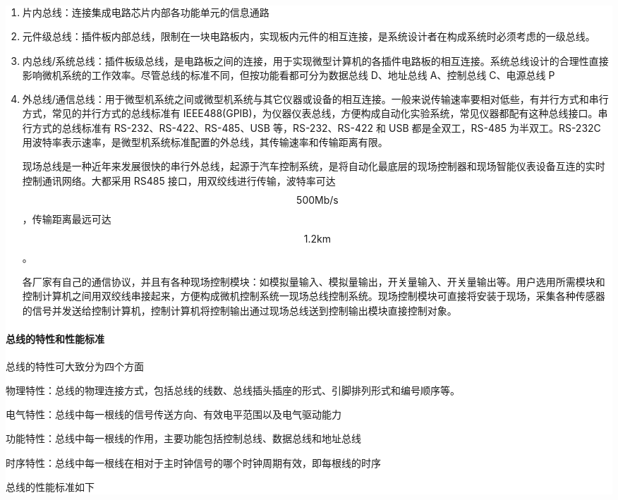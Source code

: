 
1. 片内总线：连接集成电路芯片内部各功能单元的信息通路

2. 元件级总线：插件板内部总线，限制在一块电路板内，实现板内元件的相互连接，是系统设计者在构成系统时必须考虑的一级总线。

3. 内总线/系统总线：插件板级总线，是电路板之间的连接，用于实现微型计算机的各插件电路板的相互连接。系统总线设计的合理性直接影响微机系统的工作效率。尽管总线的标准不同，但按功能看都可分为数据总线 D、地址总线 A、控制总线 C、电源总线 P

4. 外总线/通信总线：用于微型机系统之间或微型机系统与其它仪器或设备的相互连接。一般来说传输速率要相对低些，有并行方式和串行方式，常见的并行方式的总线标准有 IEEE488(GPIB)，为仪器仪表总线，方便构成自动化实验系统，常见仪器都配有这种总线接口。串行方式的总线标准有 RS-232、RS-422、RS-485、USB 等，RS-232、RS-422 和 USB 都是全双工，RS-485 为半双工。RS-232C 用波特率表示速率，是微型机系统标准配置的外总线，其传输速率和传输距离有限。

   现场总线是一种近年来发展很快的串行外总线，起源于汽车控制系统，是将自动化最底层的现场控制器和现场智能仪表设备互连的实时控制通讯网络。大都采用 RS485 接口，用双绞线进行传输，波特率可达$$500\text{Mb/s}$$，传输距离最远可达$$1.2\text{km}$$。

   各厂家有自己的通信协议，并且有各种现场控制模块：如模拟量输入、模拟量输出，开关量输入、开关量输出等。用户选用所需模块和控制计算机之间用双绞线串接起来，方便构成微机控制系统一现场总线控制系统。现场控制模块可直接将安装于现场，采集各种传感器的信号并发送给控制计算机，控制计算机将控制输出通过现场总线送到控制输出模块直接控制对象。

#### 总线的特性和性能标准

总线的特性可大致分为四个方面

物理特性：总线的物理连接方式，包括总线的线数、总线插头插座的形式、引脚排列形式和编号顺序等。

电气特性：总线中每一根线的信号传送方向、有效电平范围以及电气驱动能力

功能特性：总线中每一根线的作用，主要功能包括控制总线、数据总线和地址总线

时序特性：总线中每一根线在相对于主时钟信号的哪个时钟周期有效，即每根线的时序

总线的性能标准如下
